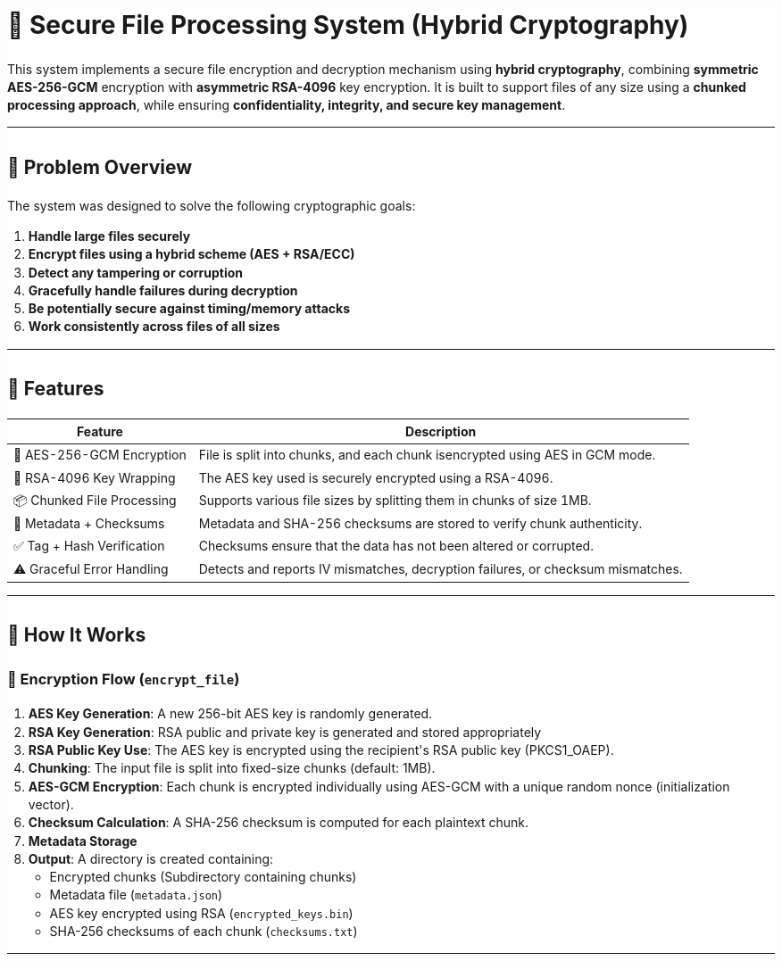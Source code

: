 # 🔐 Secure File Processing System (Hybrid Cryptography)

This system implements a secure file encryption and decryption mechanism using **hybrid cryptography**, combining **symmetric AES-256-GCM** encryption with **asymmetric RSA-4096** key encryption. It is built to support files of any size using a **chunked processing approach**, while ensuring **confidentiality, integrity, and secure key management**.

---

## 📜 Problem Overview

The system was designed to solve the following cryptographic goals:

1. **Handle large files securely**
2. **Encrypt files using a hybrid scheme (AES + RSA/ECC)**
3. **Detect any tampering or corruption**
4. **Gracefully handle failures during decryption**
5. **Be potentially secure against timing/memory attacks**
6. **Work consistently across files of all sizes**

---

## 🚀 Features

| Feature                    | Description |
|---------------------------|-------------|
| 🔐 AES-256-GCM Encryption | File is split into chunks, and each chunk isencrypted using AES in GCM mode. |
| 🔑 RSA-4096 Key Wrapping   | The AES key used is securely encrypted using a RSA-4096. |
| 📦 Chunked File Processing | Supports various file sizes by splitting them in chunks of size 1MB. |
| 🧾 Metadata + Checksums    | Metadata and SHA-256 checksums are stored to verify chunk authenticity. |
| ✅ Tag + Hash Verification | Checksums ensure that the data has not been altered or corrupted. |
| ⚠️ Graceful Error Handling | Detects and reports IV mismatches, decryption failures, or checksum mismatches. |

---

## 🔧 How It Works

### 📝 Encryption Flow (`encrypt_file`)

1. **AES Key Generation**: A new 256-bit AES key is randomly generated.
2. **RSA Key Generation**: RSA public and private key is generated and stored appropriately
3. **RSA Public Key Use**: The AES key is encrypted using the recipient's RSA public key (PKCS1_OAEP).
4. **Chunking**: The input file is split into fixed-size chunks (default: 1MB).
5. **AES-GCM Encryption**: Each chunk is encrypted individually using AES-GCM with a unique random nonce (initialization vector).
6. **Checksum Calculation**: A SHA-256 checksum is computed for each plaintext chunk.
7. **Metadata Storage**
8. **Output**: A directory is created containing:
   - Encrypted chunks (Subdirectory containing chunks)
   - Metadata file (`metadata.json`)
   - AES key encrypted using RSA (`encrypted_keys.bin`)
   - SHA-256 checksums of each chunk (`checksums.txt`)

---